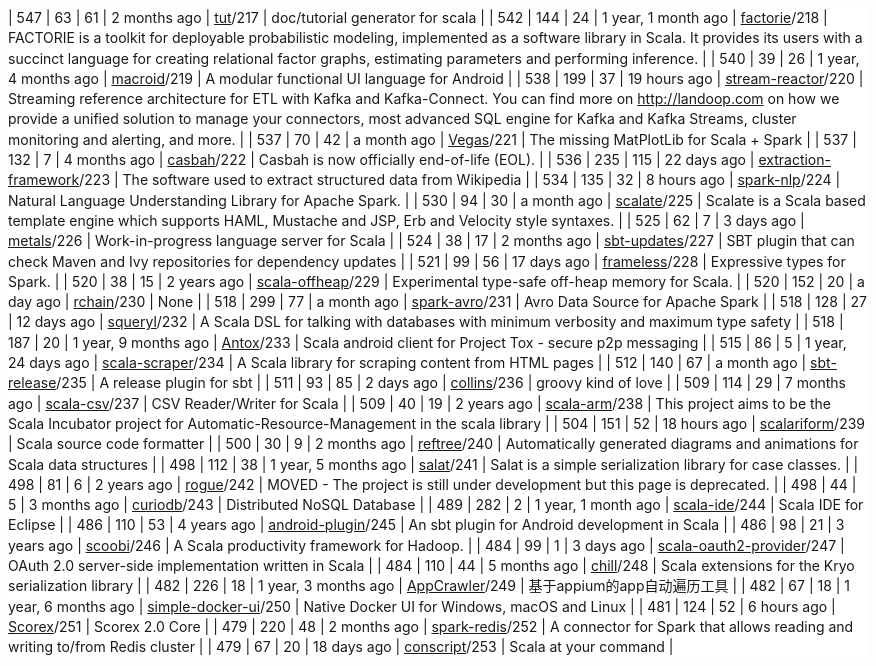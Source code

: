 | 547 | 63 | 61 | 2 months ago | [tut](https://github.com/tpolecat/tut)/217 | doc/tutorial generator for scala |
| 542 | 144 | 24 | 1 year, 1 month ago | [factorie](https://github.com/factorie/factorie)/218 | FACTORIE is a toolkit for deployable probabilistic modeling, implemented as a software library in Scala. It provides its users with a succinct language for creating relational factor graphs, estimating parameters and performing inference. |
| 540 | 39 | 26 | 1 year, 4 months ago | [macroid](https://github.com/47deg/macroid)/219 | A modular functional UI language for Android |
| 538 | 199 | 37 | 19 hours ago | [stream-reactor](https://github.com/Landoop/stream-reactor)/220 | Streaming reference architecture for ETL with Kafka and Kafka-Connect.                                                                         You can find more on http://landoop.com on how we provide a unified solution to manage your connectors,  most advanced SQL engine for Kafka and Kafka Streams, cluster monitoring and alerting, and more. |
| 537 | 70 | 42 | a month ago | [Vegas](https://github.com/vegas-viz/Vegas)/221 | The missing MatPlotLib for Scala + Spark |
| 537 | 132 | 7 | 4 months ago | [casbah](https://github.com/mongodb/casbah)/222 | Casbah is now officially end-of-life (EOL). |
| 536 | 235 | 115 | 22 days ago | [extraction-framework](https://github.com/dbpedia/extraction-framework)/223 | The software used to extract structured data from Wikipedia |
| 534 | 135 | 32 | 8 hours ago | [spark-nlp](https://github.com/JohnSnowLabs/spark-nlp)/224 | Natural Language Understanding Library for Apache Spark. |
| 530 | 94 | 30 | a month ago | [scalate](https://github.com/scalate/scalate)/225 | Scalate is a Scala based template engine which supports HAML, Mustache and JSP, Erb and Velocity style syntaxes. |
| 525 | 62 | 7 | 3 days ago | [metals](https://github.com/scalameta/metals)/226 | Work-in-progress language server for Scala |
| 524 | 38 | 17 | 2 months ago | [sbt-updates](https://github.com/rtimush/sbt-updates)/227 | SBT plugin that can check Maven and Ivy repositories for dependency updates |
| 521 | 99 | 56 | 17 days ago | [frameless](https://github.com/typelevel/frameless)/228 | Expressive types for Spark. |
| 520 | 38 | 15 | 2 years ago | [scala-offheap](https://github.com/densh/scala-offheap)/229 | Experimental type-safe off-heap memory for Scala. |
| 520 | 152 | 20 | a day ago | [rchain](https://github.com/rchain/rchain)/230 | None |
| 518 | 299 | 77 | a month ago | [spark-avro](https://github.com/databricks/spark-avro)/231 | Avro Data Source for Apache Spark |
| 518 | 128 | 27 | 12 days ago | [squeryl](https://github.com/squeryl/squeryl)/232 | A Scala DSL for talking with databases with minimum verbosity and maximum type safety |
| 518 | 187 | 20 | 1 year, 9 months ago | [Antox](https://github.com/markwinter/Antox)/233 | Scala android client for Project Tox - secure p2p messaging |
| 515 | 86 | 5 | 1 year, 24 days ago | [scala-scraper](https://github.com/ruippeixotog/scala-scraper)/234 | A Scala library for scraping content from HTML pages |
| 512 | 140 | 67 | a month ago | [sbt-release](https://github.com/sbt/sbt-release)/235 | A release plugin for sbt |
| 511 | 93 | 85 | 2 days ago | [collins](https://github.com/tumblr/collins)/236 | groovy kind of love |
| 509 | 114 | 29 | 7 months ago | [scala-csv](https://github.com/tototoshi/scala-csv)/237 | CSV Reader/Writer for Scala |
| 509 | 40 | 19 | 2 years ago | [scala-arm](https://github.com/jsuereth/scala-arm)/238 | This project aims to be the Scala Incubator project for Automatic-Resource-Management in the scala library |
| 504 | 151 | 52 | 18 hours ago | [scalariform](https://github.com/scala-ide/scalariform)/239 | Scala source code formatter |
| 500 | 30 | 9 | 2 months ago | [reftree](https://github.com/stanch/reftree)/240 | Automatically generated diagrams and animations for Scala data structures |
| 498 | 112 | 38 | 1 year, 5 months ago | [salat](https://github.com/salat/salat)/241 | Salat is a simple serialization library for case classes. |
| 498 | 81 | 6 | 2 years ago | [rogue](https://github.com/foursquare/rogue)/242 | MOVED - The project is still under development but this page is deprecated. |
| 498 | 44 | 5 | 3 months ago | [curiodb](https://github.com/stephenmcd/curiodb)/243 | Distributed NoSQL Database |
| 489 | 282 | 2 | 1 year, 1 month ago | [scala-ide](https://github.com/scala-ide/scala-ide)/244 | Scala IDE for Eclipse |
| 486 | 110 | 53 | 4 years ago | [android-plugin](https://github.com/jberkel/android-plugin)/245 | An sbt plugin for Android development in Scala |
| 486 | 98 | 21 | 3 years ago | [scoobi](https://github.com/NICTA/scoobi)/246 | A Scala productivity framework for Hadoop. |
| 484 | 99 | 1 | 3 days ago | [scala-oauth2-provider](https://github.com/nulab/scala-oauth2-provider)/247 | OAuth 2.0 server-side implementation written in Scala |
| 484 | 110 | 44 | 5 months ago | [chill](https://github.com/twitter/chill)/248 | Scala extensions for the Kryo serialization library |
| 482 | 226 | 18 | 1 year, 3 months ago | [AppCrawler](https://github.com/seveniruby/AppCrawler)/249 | 基于appium的app自动遍历工具 |
| 482 | 67 | 18 | 1 year, 6 months ago | [simple-docker-ui](https://github.com/felixgborrego/simple-docker-ui)/250 | Native Docker UI for Windows, macOS and Linux |
| 481 | 124 | 52 | 6 hours ago | [Scorex](https://github.com/ScorexFoundation/Scorex)/251 | Scorex 2.0 Core |
| 479 | 220 | 48 | 2 months ago | [spark-redis](https://github.com/RedisLabs/spark-redis)/252 | A connector for Spark that allows reading and writing to/from Redis cluster |
| 479 | 67 | 20 | 18 days ago | [conscript](https://github.com/foundweekends/conscript)/253 | Scala at your command |